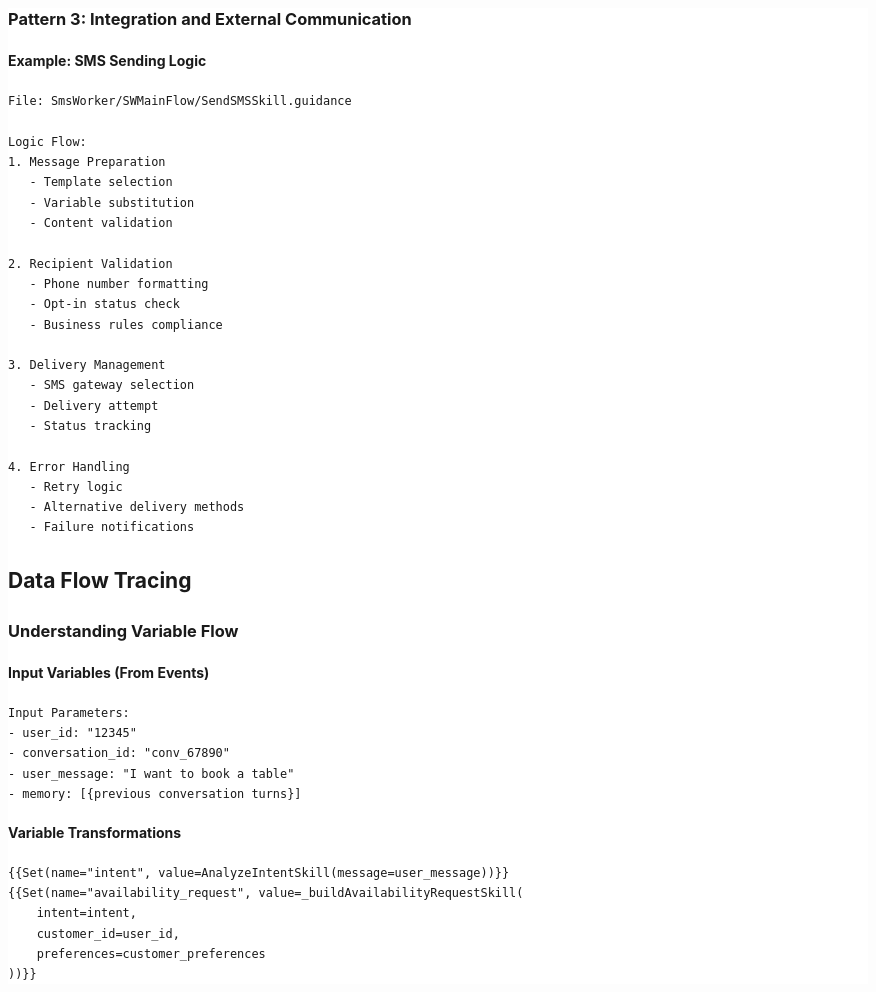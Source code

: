 ### Pattern 3: Integration and External Communication

#### Example: SMS Sending Logic
```
File: SmsWorker/SWMainFlow/SendSMSSkill.guidance

Logic Flow:
1. Message Preparation
   - Template selection
   - Variable substitution
   - Content validation

2. Recipient Validation
   - Phone number formatting
   - Opt-in status check
   - Business rules compliance

3. Delivery Management
   - SMS gateway selection
   - Delivery attempt
   - Status tracking

4. Error Handling
   - Retry logic
   - Alternative delivery methods
   - Failure notifications
```

## Data Flow Tracing

### Understanding Variable Flow

#### Input Variables (From Events)
```jinja
Input Parameters:
- user_id: "12345"
- conversation_id: "conv_67890"
- user_message: "I want to book a table"
- memory: [{previous conversation turns}]
```

#### Variable Transformations
```jinja
{{Set(name="intent", value=AnalyzeIntentSkill(message=user_message))}}
{{Set(name="availability_request", value=_buildAvailabilityRequestSkill(
    intent=intent,
    customer_id=user_id,
    preferences=customer_preferences
))}}
```
